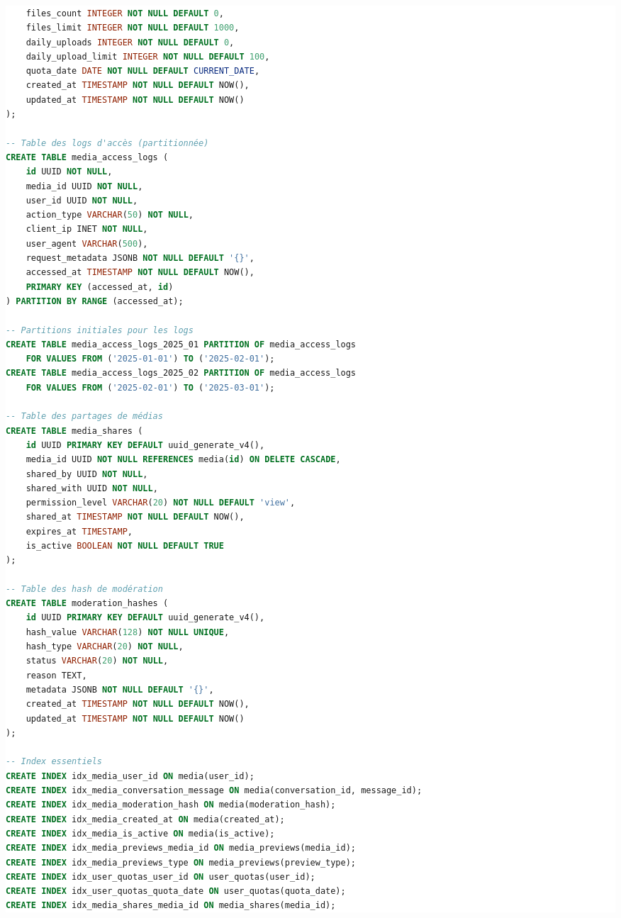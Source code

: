 ```sql
    files_count INTEGER NOT NULL DEFAULT 0,
    files_limit INTEGER NOT NULL DEFAULT 1000,
    daily_uploads INTEGER NOT NULL DEFAULT 0,
    daily_upload_limit INTEGER NOT NULL DEFAULT 100,
    quota_date DATE NOT NULL DEFAULT CURRENT_DATE,
    created_at TIMESTAMP NOT NULL DEFAULT NOW(),
    updated_at TIMESTAMP NOT NULL DEFAULT NOW()
);

-- Table des logs d'accès (partitionnée)
CREATE TABLE media_access_logs (
    id UUID NOT NULL,
    media_id UUID NOT NULL,
    user_id UUID NOT NULL,
    action_type VARCHAR(50) NOT NULL,
    client_ip INET NOT NULL,
    user_agent VARCHAR(500),
    request_metadata JSONB NOT NULL DEFAULT '{}',
    accessed_at TIMESTAMP NOT NULL DEFAULT NOW(),
    PRIMARY KEY (accessed_at, id)
) PARTITION BY RANGE (accessed_at);

-- Partitions initiales pour les logs
CREATE TABLE media_access_logs_2025_01 PARTITION OF media_access_logs
    FOR VALUES FROM ('2025-01-01') TO ('2025-02-01');
CREATE TABLE media_access_logs_2025_02 PARTITION OF media_access_logs
    FOR VALUES FROM ('2025-02-01') TO ('2025-03-01');

-- Table des partages de médias
CREATE TABLE media_shares (
    id UUID PRIMARY KEY DEFAULT uuid_generate_v4(),
    media_id UUID NOT NULL REFERENCES media(id) ON DELETE CASCADE,
    shared_by UUID NOT NULL,
    shared_with UUID NOT NULL,
    permission_level VARCHAR(20) NOT NULL DEFAULT 'view',
    shared_at TIMESTAMP NOT NULL DEFAULT NOW(),
    expires_at TIMESTAMP,
    is_active BOOLEAN NOT NULL DEFAULT TRUE
);

-- Table des hash de modération
CREATE TABLE moderation_hashes (
    id UUID PRIMARY KEY DEFAULT uuid_generate_v4(),
    hash_value VARCHAR(128) NOT NULL UNIQUE,
    hash_type VARCHAR(20) NOT NULL,
    status VARCHAR(20) NOT NULL,
    reason TEXT,
    metadata JSONB NOT NULL DEFAULT '{}',
    created_at TIMESTAMP NOT NULL DEFAULT NOW(),
    updated_at TIMESTAMP NOT NULL DEFAULT NOW()
);

-- Index essentiels
CREATE INDEX idx_media_user_id ON media(user_id);
CREATE INDEX idx_media_conversation_message ON media(conversation_id, message_id);
CREATE INDEX idx_media_moderation_hash ON media(moderation_hash);
CREATE INDEX idx_media_created_at ON media(created_at);
CREATE INDEX idx_media_is_active ON media(is_active);
CREATE INDEX idx_media_previews_media_id ON media_previews(media_id);
CREATE INDEX idx_media_previews_type ON media_previews(preview_type);
CREATE INDEX idx_user_quotas_user_id ON user_quotas(user_id);
CREATE INDEX idx_user_quotas_quota_date ON user_quotas(quota_date);
CREATE INDEX idx_media_shares_media_id ON media_shares(media_id);
```